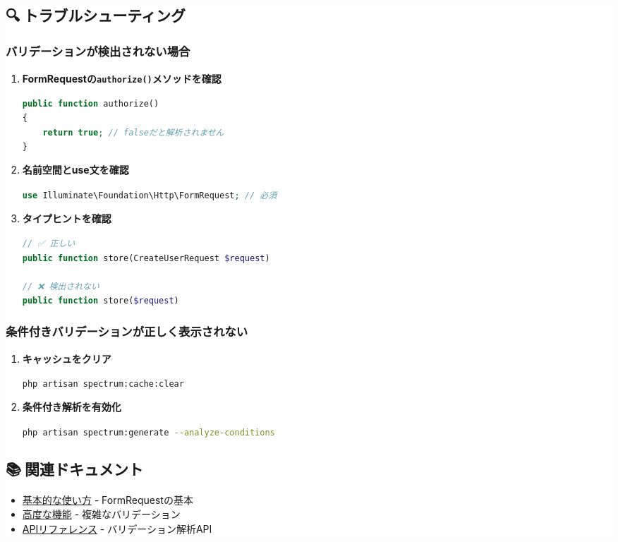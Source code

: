 ## 🔍 トラブルシューティング

### バリデーションが検出されない場合

1. **FormRequestの`authorize()`メソッドを確認**
   ```php
   public function authorize()
   {
       return true; // falseだと解析されません
   }
   ```

2. **名前空間とuse文を確認**
   ```php
   use Illuminate\Foundation\Http\FormRequest; // 必須
   ```

3. **タイプヒントを確認**
   ```php
   // ✅ 正しい
   public function store(CreateUserRequest $request)
   
   // ❌ 検出されない
   public function store($request)
   ```

### 条件付きバリデーションが正しく表示されない

1. **キャッシュをクリア**
   ```bash
   php artisan spectrum:cache:clear
   ```

2. **条件付き解析を有効化**
   ```bash
   php artisan spectrum:generate --analyze-conditions
   ```

## 📚 関連ドキュメント

- [基本的な使い方](./basic-usage.md) - FormRequestの基本
- [高度な機能](./advanced-features.md) - 複雑なバリデーション
- [APIリファレンス](./api-reference.md) - バリデーション解析API